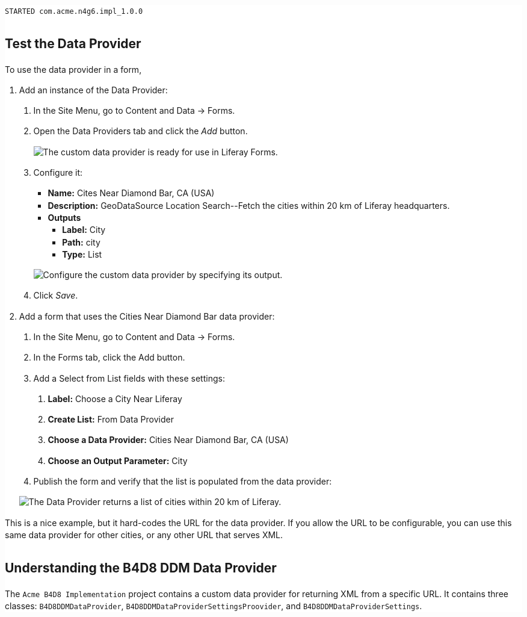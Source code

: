    ```bash
   STARTED com.acme.n4g6.impl_1.0.0
   ```

## Test the Data Provider

To use the data provider in a form,

1. Add an instance of the Data Provider:

   1. In the Site Menu, go to Content and Data &rarr; Forms.

   1. Open the Data Providers tab and click the _Add_ button.

      ![The custom data provider is ready for use in Liferay Forms.](./writing-a-custom-data-provider/images/01.png)

   1. Configure it:
      - **Name:** Cites Near Diamond Bar, CA (USA)
      - **Description:** GeoDataSource Location Search--Fetch the cities within 20 km of Liferay headquarters.
      - **Outputs**
         - **Label:** City
         - **Path:** city
         - **Type:** List

      ![Configure the custom data provider by specifying its output.](./writing-a-custom-data-provider/images/02.png)

   1. Click *Save*.

1. Add a form that uses the Cities Near Diamond Bar data provider:

   1. In the Site Menu, go to Content and Data &rarr; Forms.

   1. In the Forms tab, click the Add button.

   1. Add a Select from List fields with these settings:

      1. **Label:** Choose a City Near Liferay

      1. **Create List:** From Data Provider

      1. **Choose a Data Provider:** Cities Near Diamond Bar, CA (USA)

      1. **Choose an Output Parameter:** City

   1. Publish the form and verify that the list is populated from the data provider:

   ![The Data Provider returns a list of cities within 20 km of Liferay.](./writing-a-custom-data-provider/images/03.png)

This is a nice example, but it hard-codes the URL for the data provider. If you allow the URL to be configurable, you can use this same data provider for other cities, or any other URL that serves XML.

## Understanding the B4D8 DDM Data Provider

The `Acme B4D8 Implementation` project contains a custom data provider for returning XML from a specific URL. It contains three classes: `B4D8DDMDataProvider`, `B4D8DDMDataProviderSettingsProovider`, and `B4D8DDMDataProviderSettings`.
